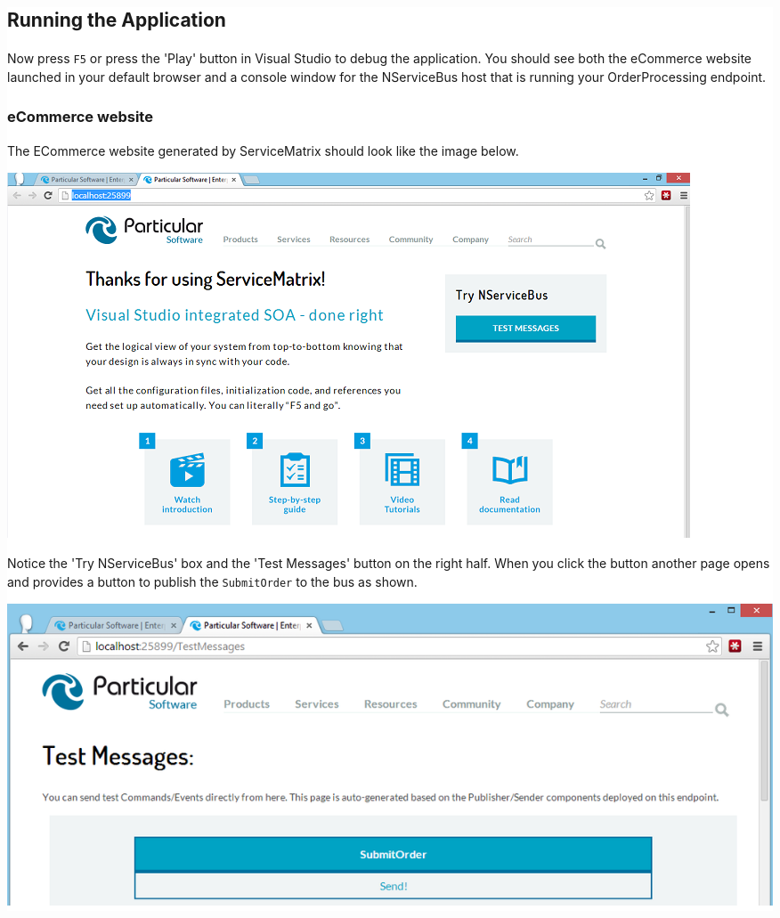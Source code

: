 
## Running the Application

Now press `F5` or press the 'Play' button in Visual Studio to debug the application. You should see both the eCommerce website launched in your default browser and a console window for the NServiceBus host that is running your OrderProcessing endpoint.


### eCommerce website

The ECommerce website generated by ServiceMatrix should look like the image below.

![ECommerce Website](/servicematrix/images/servicematrix-demowebsite.png)

Notice the 'Try NServiceBus' box and the 'Test Messages' button on the right half. When you click the button another page opens and provides a button to publish the `SubmitOrder` to the bus as shown.

![Send Message MVC](/servicematrix/images/servicematrix-demowebsite-sendmvc.png)
